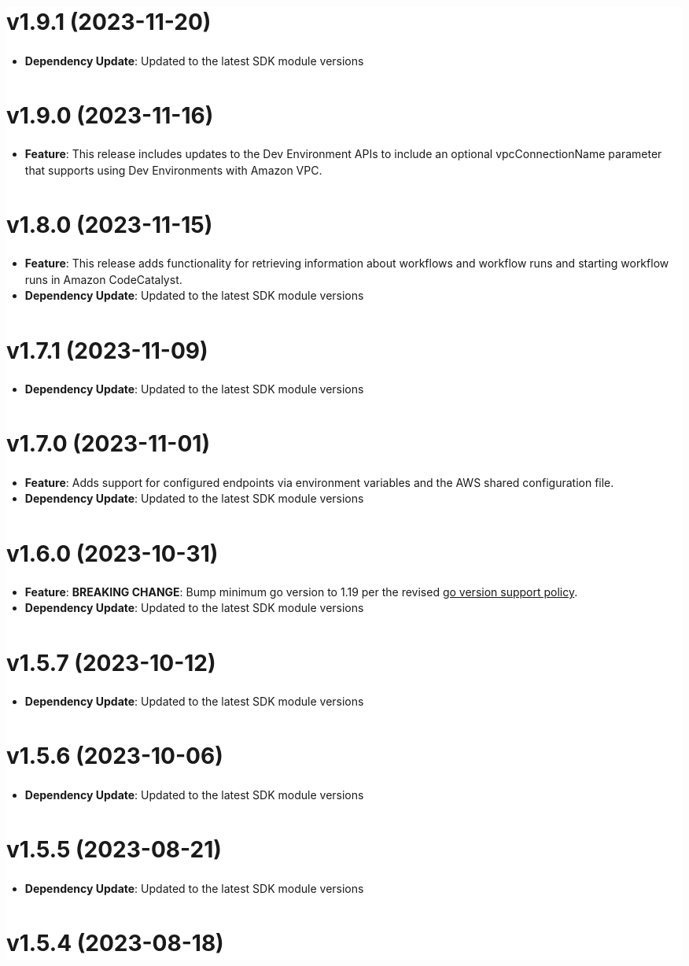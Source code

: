 # v1.9.1 (2023-11-20)

* **Dependency Update**: Updated to the latest SDK module versions

# v1.9.0 (2023-11-16)

* **Feature**: This release includes updates to the Dev Environment APIs to include an optional vpcConnectionName parameter that supports using Dev Environments with Amazon VPC.

# v1.8.0 (2023-11-15)

* **Feature**: This release adds functionality for retrieving information about workflows and workflow runs and starting workflow runs in Amazon CodeCatalyst.
* **Dependency Update**: Updated to the latest SDK module versions

# v1.7.1 (2023-11-09)

* **Dependency Update**: Updated to the latest SDK module versions

# v1.7.0 (2023-11-01)

* **Feature**: Adds support for configured endpoints via environment variables and the AWS shared configuration file.
* **Dependency Update**: Updated to the latest SDK module versions

# v1.6.0 (2023-10-31)

* **Feature**: **BREAKING CHANGE**: Bump minimum go version to 1.19 per the revised [go version support policy](https://aws.amazon.com/blogs/developer/aws-sdk-for-go-aligns-with-go-release-policy-on-supported-runtimes/).
* **Dependency Update**: Updated to the latest SDK module versions

# v1.5.7 (2023-10-12)

* **Dependency Update**: Updated to the latest SDK module versions

# v1.5.6 (2023-10-06)

* **Dependency Update**: Updated to the latest SDK module versions

# v1.5.5 (2023-08-21)

* **Dependency Update**: Updated to the latest SDK module versions

# v1.5.4 (2023-08-18)
